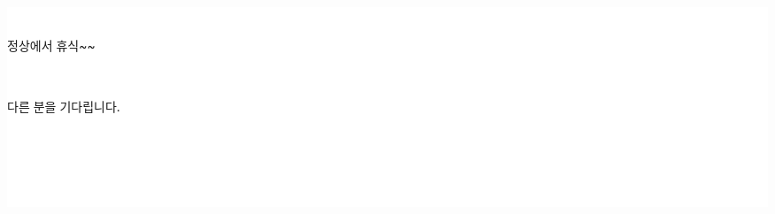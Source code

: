 <img alt="" class="se-image-resource" data-height="389" data-lazy-src="https://postfiles.pstatic.net/MjAxOTA3MjJfMTYg/MDAxNTYzNzkyNDA2MTc2.v7yShegRg8tt995JkFkJGLkB7JKhureURzQf3rlyS0wg.2uUWirm3SEbmq_rVftu8LvgogRyvTmsdzOH5V6WHa20g.JPEG.dls32208/20190718_183040.jpg?type=w966" data-width="693" src="https://postfiles.pstatic.net/MjAxOTA3MjJfMTYg/MDAxNTYzNzkyNDA2MTc2.v7yShegRg8tt995JkFkJGLkB7JKhureURzQf3rlyS0wg.2uUWirm3SEbmq_rVftu8LvgogRyvTmsdzOH5V6WHa20g.JPEG.dls32208/20190718_183040.jpg?type=w80_blur"/>
</a> </div>
</div>
</div> <div class="se-component se-text se-l-default" id="SE-28396532-c8dc-4444-a3e0-47a2e5e03caf">
<div class="se-component-content">
<div class="se-section se-section-text se-l-default">
<div class="se-module se-module-text"><p class="se-text-paragraph se-text-paragraph-align-" id="SE-290828ee-d5f2-4f81-8ace-e0fff6e4dc13" style=""><span class="se-fs- se-ff-" id="SE-f58edce2-03f8-4f68-922a-7a54ba1500a3" style="">정상에서 휴식~~</span></p><p class="se-text-paragraph se-text-paragraph-align-" id="SE-538b066d-5f23-43d3-9ca6-1c1b47001aa6" style=""><span class="se-fs- se-ff-" id="SE-8b7b397c-6334-4335-b1ef-168e226efbcc" style="">​</span></p><p class="se-text-paragraph se-text-paragraph-align-" id="SE-491a589c-63fb-44e4-85c3-c93a3117d7a3" style=""><span class="se-fs- se-ff-" id="SE-98524c7c-0325-4f55-a210-c961b0bc0799" style="">다른 분을 기다립니다. </span></p><p class="se-text-paragraph se-text-paragraph-align-" id="SE-a06da2e2-bee9-4f85-ac8a-fa2347115e5c" style=""><span class="se-fs- se-ff-" id="SE-7a3025bc-935e-4ed4-b888-854d6f99a7df" style="">​</span></p><p class="se-text-paragraph se-text-paragraph-align-" id="SE-c0d11191-640f-46b6-9992-222c579a231b" style=""><span class="se-fs- se-ff-" id="SE-916e677d-7669-4954-8eb0-2d70b06fc784" style="">​</span></p></div>
</div>
</div>
</div> <div class="se-component se-image se-l-default" id="SE-20b178b5-2321-46c9-9965-13b492c0daee">
<div class="se-component-content se-component-content-fit">
<div class="se-section se-section-image se-l-default se-section-align-">
<a class="se-module se-module-image __se_image_link __se_link" data-linkdata='{"id" : "SE-20b178b5-2321-46c9-9965-13b492c0daee", "src" : "https://postfiles.pstatic.net/MjAxOTA3MjdfOTYg/MDAxNTY0MTkyNzQxNTYz.4EvNoPtZTALk_kBMKgAoxKcdk4D55tPU81U6OMBZTOkg.c3hAXjiuLv0neDoq77B41EZ3R6L1PXhwts7qicIfbV8g.JPEG.dls32208/SE-20b178b5-2321-46c9-9965-13b492c0daee.jpg", "linkUse" : "false", "link" : ""}' data-linktype="img" href="#" onclick="return false;" style=" ">
<img alt="" class="se-image-resource" data-height="389" data-lazy-src="https://postfiles.pstatic.net/MjAxOTA3MjdfOTYg/MDAxNTY0MTkyNzQxNTYz.4EvNoPtZTALk_kBMKgAoxKcdk4D55tPU81U6OMBZTOkg.c3hAXjiuLv0neDoq77B41EZ3R6L1PXhwts7qicIfbV8g.JPEG.dls32208/SE-20b178b5-2321-46c9-9965-13b492c0daee.jpg?type=w966" data-width="693" src="https://postfiles.pstatic.net/MjAxOTA3MjdfOTYg/MDAxNTY0MTkyNzQxNTYz.4EvNoPtZTALk_kBMKgAoxKcdk4D55tPU81U6OMBZTOkg.c3hAXjiuLv0neDoq77B41EZ3R6L1PXhwts7qicIfbV8g.JPEG.dls32208/SE-20b178b5-2321-46c9-9965-13b492c0daee.jpg?type=w80_blur"/>
</a> </div>
</div>
</div> <div class="se-component se-text se-l-default" id="SE-6669a8df-3d96-4852-8e80-94dfd3ba8d3b">
<div class="se-component-content">
<div class="se-section se-section-text se-l-default">